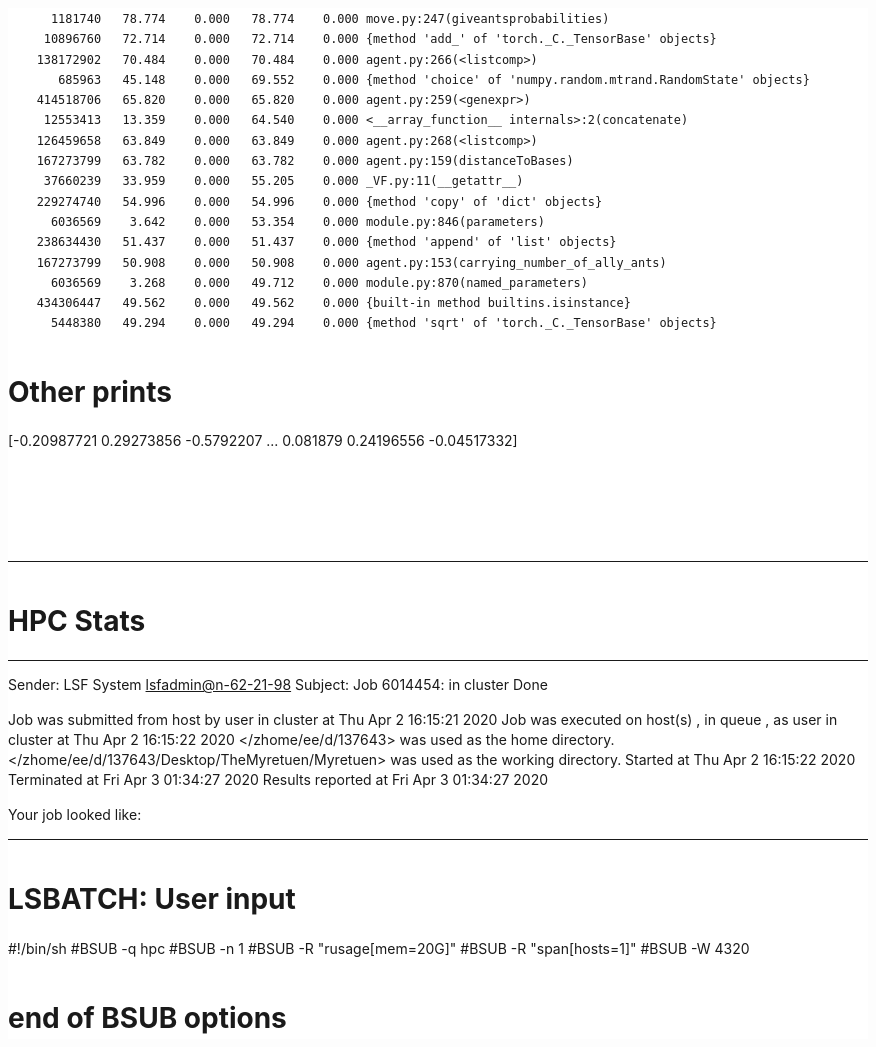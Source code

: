           1181740   78.774    0.000   78.774    0.000 move.py:247(giveantsprobabilities)
         10896760   72.714    0.000   72.714    0.000 {method 'add_' of 'torch._C._TensorBase' objects}
        138172902   70.484    0.000   70.484    0.000 agent.py:266(<listcomp>)
           685963   45.148    0.000   69.552    0.000 {method 'choice' of 'numpy.random.mtrand.RandomState' objects}
        414518706   65.820    0.000   65.820    0.000 agent.py:259(<genexpr>)
         12553413   13.359    0.000   64.540    0.000 <__array_function__ internals>:2(concatenate)
        126459658   63.849    0.000   63.849    0.000 agent.py:268(<listcomp>)
        167273799   63.782    0.000   63.782    0.000 agent.py:159(distanceToBases)
         37660239   33.959    0.000   55.205    0.000 _VF.py:11(__getattr__)
        229274740   54.996    0.000   54.996    0.000 {method 'copy' of 'dict' objects}
          6036569    3.642    0.000   53.354    0.000 module.py:846(parameters)
        238634430   51.437    0.000   51.437    0.000 {method 'append' of 'list' objects}
        167273799   50.908    0.000   50.908    0.000 agent.py:153(carrying_number_of_ally_ants)
          6036569    3.268    0.000   49.712    0.000 module.py:870(named_parameters)
        434306447   49.562    0.000   49.562    0.000 {built-in method builtins.isinstance}
          5448380   49.294    0.000   49.294    0.000 {method 'sqrt' of 'torch._C._TensorBase' objects}


# Other prints

[-0.20987721  0.29273856 -0.5792207  ...  0.081879    0.24196556
 -0.04517332]

 <br /> 
 <br /> 
 <br /> 
 <br />

---------------------------------------------------------------------------------------------------------------------

# HPC Stats


------------------------------------------------------------
Sender: LSF System <lsfadmin@n-62-21-98>
Subject: Job 6014454: <NNAgent6Dis-0-lamd-1> in cluster <dcc> Done

Job <NNAgent6Dis-0-lamd-1> was submitted from host <n-62-27-20> by user <s183905> in cluster <dcc> at Thu Apr  2 16:15:21 2020
Job was executed on host(s) <n-62-21-98>, in queue <hpc>, as user <s183905> in cluster <dcc> at Thu Apr  2 16:15:22 2020
</zhome/ee/d/137643> was used as the home directory.
</zhome/ee/d/137643/Desktop/TheMyretuen/Myretuen> was used as the working directory.
Started at Thu Apr  2 16:15:22 2020
Terminated at Fri Apr  3 01:34:27 2020
Results reported at Fri Apr  3 01:34:27 2020

Your job looked like:

------------------------------------------------------------
# LSBATCH: User input
#!/bin/sh
#BSUB -q hpc
#BSUB -n 1
#BSUB -R "rusage[mem=20G]"
#BSUB -R "span[hosts=1]"
#BSUB -W 4320
# end of BSUB options
